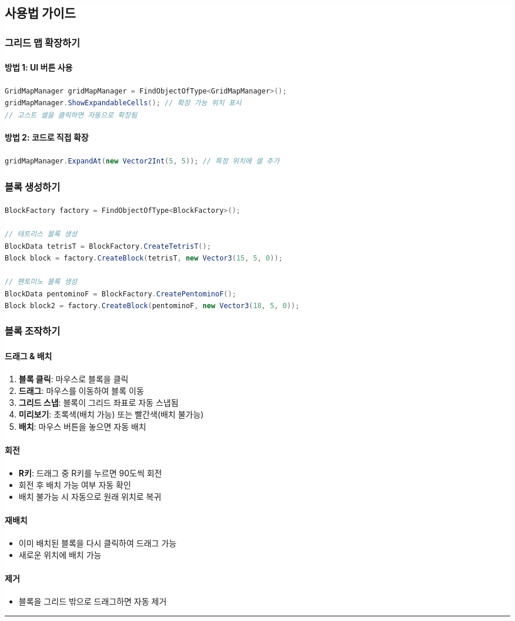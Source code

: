 
## 사용법 가이드

### 그리드 맵 확장하기

#### 방법 1: UI 버튼 사용
```csharp
GridMapManager gridMapManager = FindObjectOfType<GridMapManager>();
gridMapManager.ShowExpandableCells(); // 확장 가능 위치 표시
// 고스트 셀을 클릭하면 자동으로 확장됨
```

#### 방법 2: 코드로 직접 확장
```csharp
gridMapManager.ExpandAt(new Vector2Int(5, 5)); // 특정 위치에 셀 추가
```

### 블록 생성하기

```csharp
BlockFactory factory = FindObjectOfType<BlockFactory>();

// 테트리스 블록 생성
BlockData tetrisT = BlockFactory.CreateTetrisT();
Block block = factory.CreateBlock(tetrisT, new Vector3(15, 5, 0));

// 펜토미노 블록 생성
BlockData pentominoF = BlockFactory.CreatePentominoF();
Block block2 = factory.CreateBlock(pentominoF, new Vector3(18, 5, 0));
```

### 블록 조작하기

#### 드래그 & 배치
1. **블록 클릭**: 마우스로 블록을 클릭
2. **드래그**: 마우스를 이동하여 블록 이동
3. **그리드 스냅**: 블록이 그리드 좌표로 자동 스냅됨
4. **미리보기**: 초록색(배치 가능) 또는 빨간색(배치 불가능)
5. **배치**: 마우스 버튼을 놓으면 자동 배치

#### 회전
- **R키**: 드래그 중 R키를 누르면 90도씩 회전
- 회전 후 배치 가능 여부 자동 확인
- 배치 불가능 시 자동으로 원래 위치로 복귀

#### 재배치
- 이미 배치된 블록을 다시 클릭하여 드래그 가능
- 새로운 위치에 배치 가능

#### 제거
- 블록을 그리드 밖으로 드래그하면 자동 제거

---